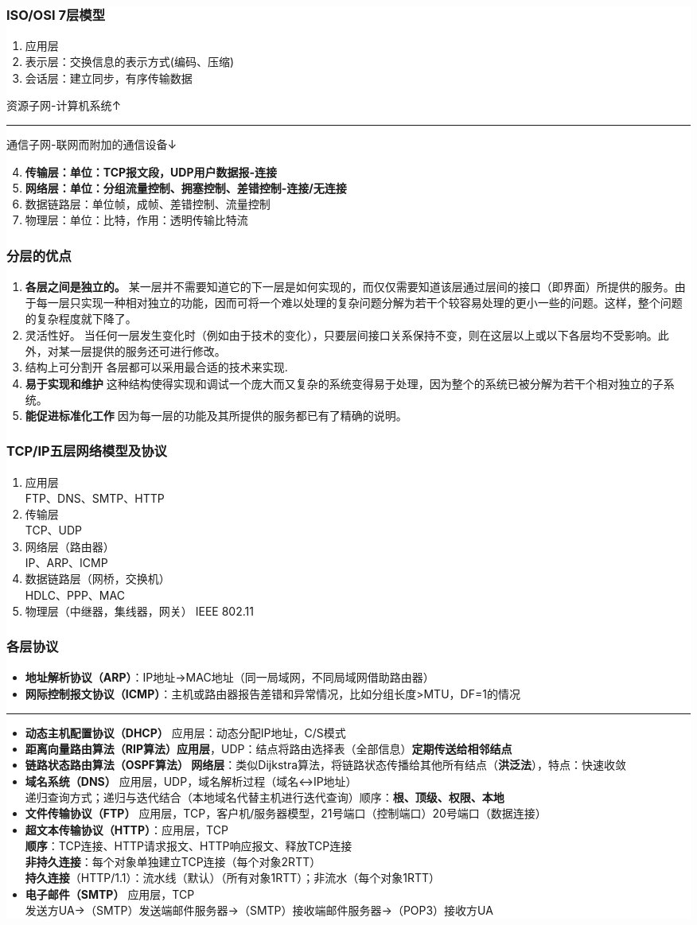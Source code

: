 ### ISO/OSI 7层模型
1. 应用层
2. 表示层：交换信息的表示方式(编码、压缩)
3. 会话层：建立同步，有序传输数据  

资源子网-计算机系统↑
***
通信子网-联网而附加的通信设备↓

4. **传输层：单位：TCP报文段，UDP用户数据报-连接**  
5. **网络层：单位：分组流量控制、拥塞控制、差错控制-连接/无连接**
6. 数据链路层：单位帧，成帧、差错控制、流量控制
7. 物理层：单位：比特，作用：透明传输比特流

### 分层的优点
1. **各层之间是独立的。**
某一层并不需要知道它的下一层是如何实现的，而仅仅需要知道该层通过层间的接口（即界面）所提供的服务。由于每一层只实现一种相对独立的功能，因而可将一个难以处理的复杂问题分解为若干个较容易处理的更小一些的问题。这样，整个问题的复杂程度就下降了。
2. 灵活性好。
当任何一层发生变化时（例如由于技术的变化），只要层间接口关系保持不变，则在这层以上或以下各层均不受影响。此外，对某一层提供的服务还可进行修改。
3. 结构上可分割开
各层都可以采用最合适的技术来实现.
4. **易于实现和维护**
这种结构使得实现和调试一个庞大而又复杂的系统变得易于处理，因为整个的系统已被分解为若干个相对独立的子系统。
5. **能促进标准化工作**
因为每一层的功能及其所提供的服务都已有了精确的说明。

### TCP/IP五层网络模型及协议
1. 应用层  
FTP、DNS、SMTP、HTTP
2. 传输层  
TCP、UDP
3. 网络层（路由器）  
IP、ARP、ICMP
4. 数据链路层（网桥，交换机）  
HDLC、PPP、MAC
5. 物理层（中继器，集线器，网关）
IEEE 802.11

### 各层协议
- **地址解析协议（ARP）**：IP地址->MAC地址（同一局域网，不同局域网借助路由器）
- **网际控制报文协议（ICMP）**：主机或路由器报告差错和异常情况，比如分组长度>MTU，DF=1的情况
---
- **动态主机配置协议（DHCP）** 应用层：动态分配IP地址，C/S模式
- **距离向量路由算法（RIP算法）应用层**，UDP：结点将路由选择表（全部信息）**定期传送给相邻结点**
- **链路状态路由算法（OSPF算法） 网络层**：类似Dijkstra算法，将链路状态传播给其他所有结点（**洪泛法**），特点：快速收敛
- **域名系统（DNS）** 应用层，UDP，域名解析过程（域名<->IP地址）  
递归查询方式；递归与迭代结合（本地域名代替主机进行迭代查询）顺序：**根、顶级、权限、本地**
- **文件传输协议（FTP）** 应用层，TCP，客户机/服务器模型，21号端口（控制端口）20号端口（数据连接）
- **超文本传输协议（HTTP）**：应用层，TCP  
**顺序**：TCP连接、HTTP请求报文、HTTP响应报文、释放TCP连接  
**非持久连接**：每个对象单独建立TCP连接（每个对象2RTT）  
**持久连接**（HTTP/1.1）：流水线（默认）（所有对象1RTT）；非流水（每个对象1RTT）
- **电子邮件（SMTP）** 应用层，TCP  
发送方UA->（SMTP）发送端邮件服务器->（SMTP）接收端邮件服务器->（POP3）接收方UA
